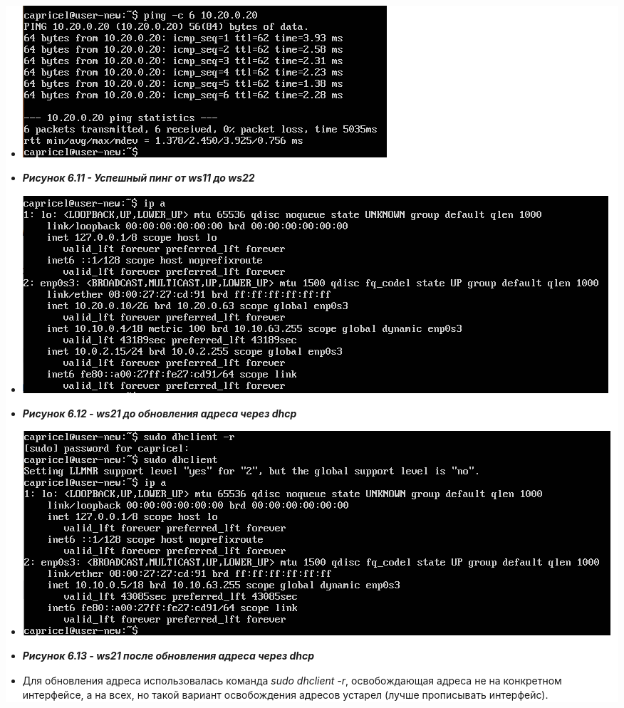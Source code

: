 * ![ping_ws11_to_ws22](screenshots/6.10%20Пинг%20от%20ws11%20до%20ws22.png)
* _**Рисунок 6.11 - Успешный пинг от ws11 до ws22**_

* ![before_refresh_ws21](screenshots/6.11%20ws21%20до%20обновления%20адреса.png)
* _**Рисунок 6.12 - ws21 до обновления адреса через dhcp**_

* ![after_refresh_ws21](screenshots/6.12%20ws21%20после%20обновления%20адреса.png)
* _**Рисунок 6.13 - ws21 после обновления адреса через dhcp**_

* Для обновления адреса использовалась команда _sudo dhclient -r_, освобождающая адреса не на конкретном интерфейсе, а на всех, но такой вариант освобождения адресов устарел (лучше прописывать интерфейс). 
